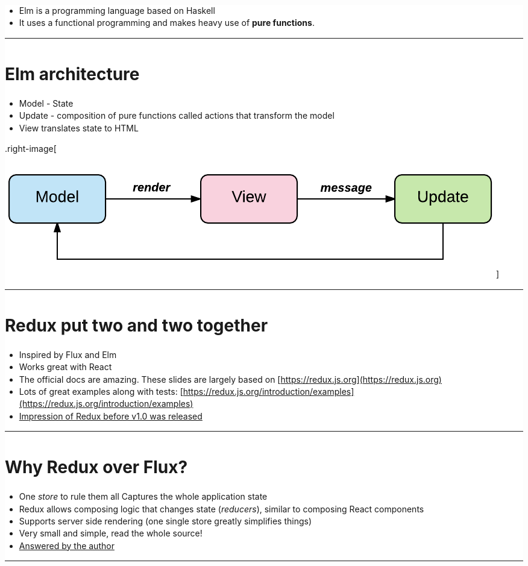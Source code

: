 * Elm is a programming language based on Haskell
* It uses a functional programming and makes heavy use of **pure functions**.
   
---

# Elm architecture

* Model - State
* Update - composition of pure functions called actions that transform the
  model
* View translates state to HTML

.right-image[![Elm Architecture](assets/elm_runtime.png)]

---
   
# Redux put two and two together

* Inspired by Flux and Elm
* Works great with React
* The official docs are amazing. These slides are largely based on
  [https://redux.js.org](https://redux.js.org)
* Lots of great examples along with tests:
  [https://redux.js.org/introduction/examples](https://redux.js.org/introduction/examples)
* [Impression of Redux before v1.0 was released](https://blog.andyet.com/2015/08/06/what-the-flux-lets-redux/)

---
        
# Why Redux over Flux?

* One _store_ to rule them all
  Captures the whole application state
* Redux allows composing logic that changes state (_reducers_), similar to
  composing React components
* Supports server side rendering (one single store greatly simplifies things)
* Very small and simple, read the whole source!
* [Answered by the author](http://stackoverflow.com/questions/32461229/why-use-redux-over-facebook-flux) 
---
    